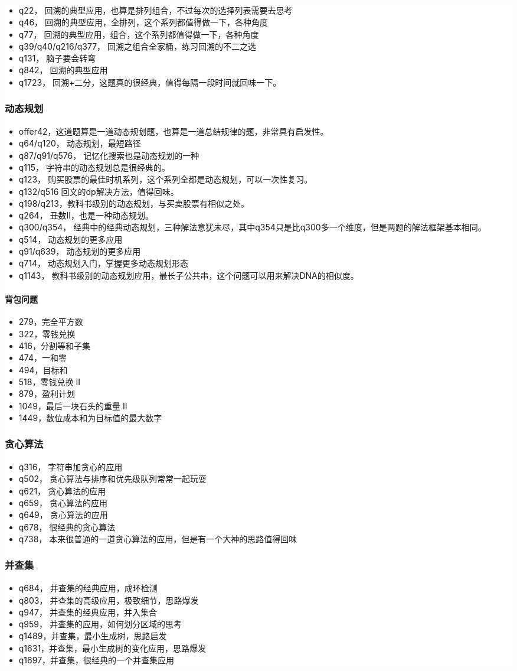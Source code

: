 * q22， 回溯的典型应用，也算是排列组合，不过每次的选择列表需要去思考
* q46， 回溯的典型应用，全排列，这个系列都值得做一下，各种角度
* q77， 回溯的典型应用，组合，这个系列都值得做一下，各种角度
* q39/q40/q216/q377， 回溯之组合全家桶，练习回溯的不二之选
* q131， 脑子要会转弯
* q842， 回溯的典型应用
* q1723， 回溯+二分，这题真的很经典，值得每隔一段时间就回味一下。

### 动态规划

* offer42，这道题算是一道动态规划题，也算是一道总结规律的题，非常具有启发性。
* q64/q120， 动态规划，最短路径
* q87/q91/q576， 记忆化搜索也是动态规划的一种
* q115， 字符串的动态规划总是很经典的。
* q123， 购买股票的最佳时机系列，这个系列全都是动态规划，可以一次性复习。
* q132/q516 回文的dp解决方法，值得回味。
* q198/q213，教科书级别的动态规划，与买卖股票有相似之处。
* q264， 丑数II，也是一种动态规划。
* q300/q354， 经典中的经典动态规划，三种解法意犹未尽，其中q354只是比q300多一个维度，但是两题的解法框架基本相同。
* q514， 动态规划的更多应用
* q91/q639， 动态规划的更多应用
* q714， 动态规划入门，掌握更多动态规划形态
* q1143， 教科书级别的动态规划应用，最长子公共串，这个问题可以用来解决DNA的相似度。

#### 背包问题

* 279，完全平方数
* 322，零钱兑换
* 416，分割等和子集
* 474，一和零
* 494，目标和
* 518，零钱兑换 II
* 879，盈利计划
* 1049，最后一块石头的重量 II
* 1449，数位成本和为目标值的最大数字

### 贪心算法

* q316， 字符串加贪心的应用
* q502， 贪心算法与排序和优先级队列常常一起玩耍
* q621， 贪心算法的应用
* q659， 贪心算法的应用
* q649， 贪心算法的应用
* q678， 很经典的贪心算法
* q738， 本来很普通的一道贪心算法的应用，但是有一个大神的思路值得回味

### 并查集

* q684， 并查集的经典应用，成环检测
* q803， 并查集的高级应用，极致细节，思路爆发
* q947， 并查集的经典应用，并入集合
* q959， 并查集的应用，如何划分区域的思考
* q1489，并查集，最小生成树，思路启发
* q1631，并查集，最小生成树的变化应用，思路爆发
* q1697，并查集，很经典的一个并查集应用
